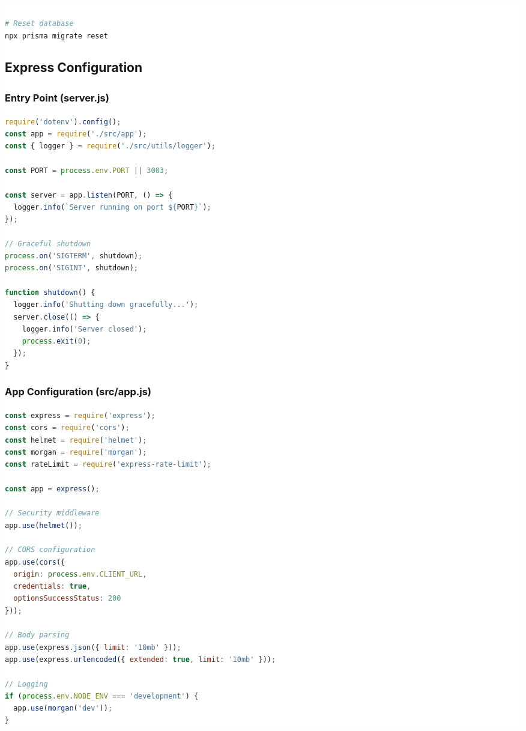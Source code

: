 ```bash

# Reset database
npx prisma migrate reset
```

## Express Configuration

### Entry Point (server.js)

```javascript
require('dotenv').config();
const app = require('./src/app');
const { logger } = require('./src/utils/logger');

const PORT = process.env.PORT || 3003;

const server = app.listen(PORT, () => {
  logger.info(`Server running on port ${PORT}`);
});

// Graceful shutdown
process.on('SIGTERM', shutdown);
process.on('SIGINT', shutdown);

function shutdown() {
  logger.info('Shutting down gracefully...');
  server.close(() => {
    logger.info('Server closed');
    process.exit(0);
  });
}
```

### App Configuration (src/app.js)

```javascript
const express = require('express');
const cors = require('cors');
const helmet = require('helmet');
const morgan = require('morgan');
const rateLimit = require('express-rate-limit');

const app = express();

// Security middleware
app.use(helmet());

// CORS configuration
app.use(cors({
  origin: process.env.CLIENT_URL,
  credentials: true,
  optionsSuccessStatus: 200
}));

// Body parsing
app.use(express.json({ limit: '10mb' }));
app.use(express.urlencoded({ extended: true, limit: '10mb' }));

// Logging
if (process.env.NODE_ENV === 'development') {
  app.use(morgan('dev'));
}

```
